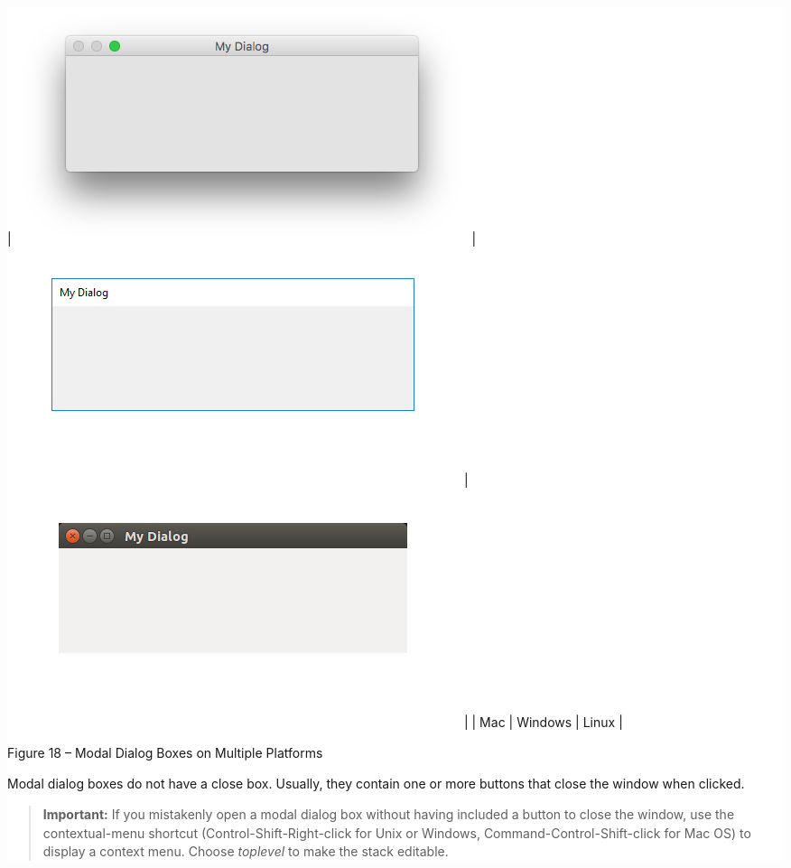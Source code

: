 | ![](images/script-build-ui-modal-stack-mac.png) |  ![](images/script-build-ui-modal-stack-win.png) | ![](images/script-build-ui-modal-stack-linux.png) |
| Mac | Windows | Linux |

Figure 18 – Modal Dialog Boxes on Multiple Platforms

Modal dialog boxes do not have a close box. Usually, they contain one or
more buttons that close the window when clicked.

> **Important:** If you mistakenly open a modal dialog box without
> having included a button to close the window, use the contextual-menu
> shortcut (Control-Shift-Right-click for Unix or Windows,
> Command-Control-Shift-click for Mac OS) to display a context menu.
> Choose *toplevel* to make the stack editable.
